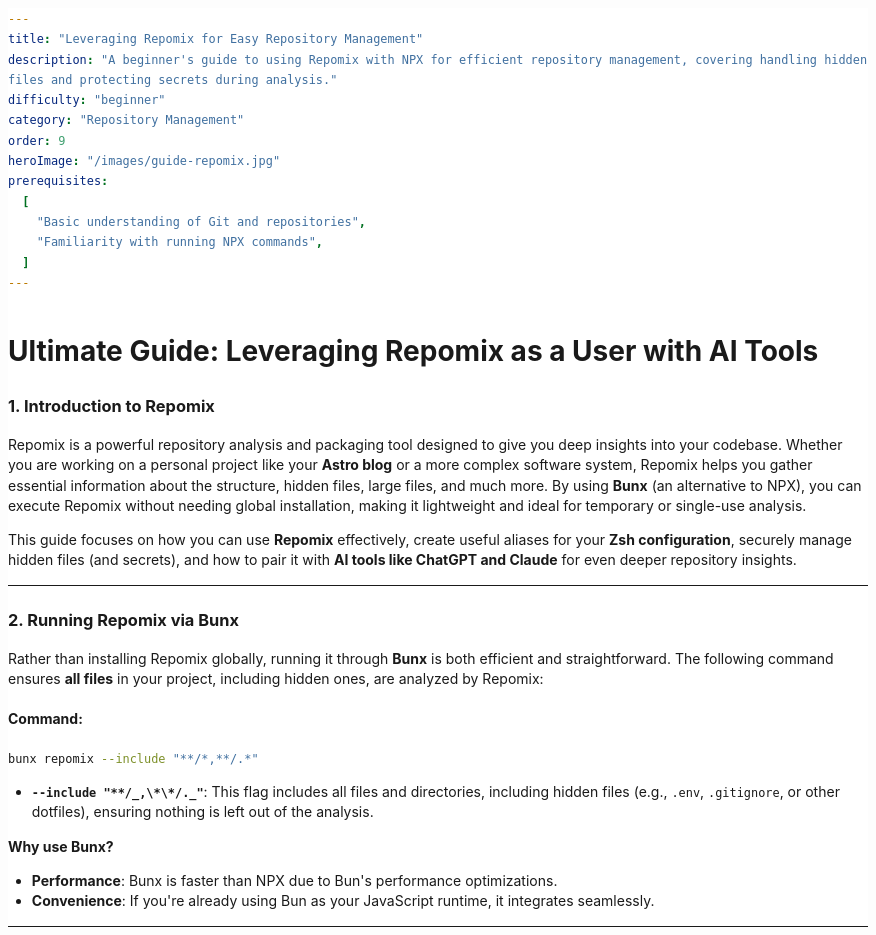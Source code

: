 ```yaml
---
title: "Leveraging Repomix for Easy Repository Management"
description: "A beginner's guide to using Repomix with NPX for efficient repository management, covering handling hidden files and protecting secrets during analysis."
difficulty: "beginner"
category: "Repository Management"
order: 9
heroImage: "/images/guide-repomix.jpg"
prerequisites:
  [
    "Basic understanding of Git and repositories",
    "Familiarity with running NPX commands",
  ]
---
```


# **Ultimate Guide: Leveraging Repomix as a User with AI Tools**

### **1. Introduction to Repomix**

Repomix is a powerful repository analysis and packaging tool designed to give you deep insights into your codebase. Whether you are working on a personal project like your **Astro blog** or a more complex software system, Repomix helps you gather essential information about the structure, hidden files, large files, and much more. By using **Bunx** (an alternative to NPX), you can execute Repomix without needing global installation, making it lightweight and ideal for temporary or single-use analysis.

This guide focuses on how you can use **Repomix** effectively, create useful aliases for your **Zsh configuration**, securely manage hidden files (and secrets), and how to pair it with **AI tools like ChatGPT and Claude** for even deeper repository insights.

---

### **2. Running Repomix via Bunx**

Rather than installing Repomix globally, running it through **Bunx** is both efficient and straightforward. The following command ensures **all files** in your project, including hidden ones, are analyzed by Repomix:

#### **Command:**

```bash
bunx repomix --include "**/*,**/.*"
```

- **`--include "**/_,\*\*/._"`**: This flag includes all files and directories, including hidden files (e.g., `.env`, `.gitignore`, or other dotfiles), ensuring nothing is left out of the analysis.

**Why use Bunx?**

- **Performance**: Bunx is faster than NPX due to Bun's performance optimizations.
- **Convenience**: If you're already using Bun as your JavaScript runtime, it integrates seamlessly.

---